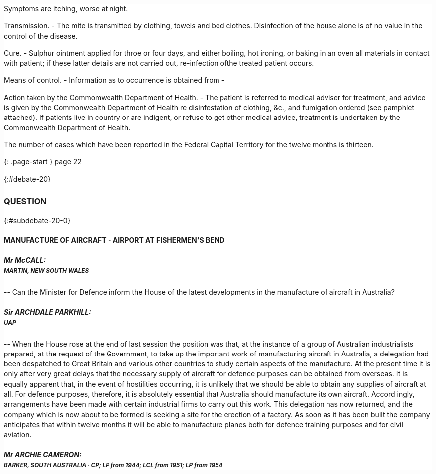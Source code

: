 Symptoms are itching, worse at night. 

Transmission. - The mite is transmitted by clothing, towels and bed clothes. Disinfection of the house alone is of no value in the control of the disease. 

Cure. - Sulphur ointment applied for throe or four days, and either boiling, hot ironing, or baking in an oven all materials in contact with patient; if these latter details are not carried out, re-infection ofthe treated patient occurs. 

Means of control. - Information as to occurrence is obtained from - 

Action taken by the Commomwealth Department of Health. - The patient is referred to medical adviser for treatment, and advice is given by the Commonwealth Department of Health re disinfestation of clothing, &amp;c., and fumigation ordered (see pamphlet attached). If patients live in country or are indigent, or refuse to get other medical advice, treatment is undertaken by the Commonwealth Department of Health. 

The number of cases which have been reported in the Federal Capital Territory for the twelve months is thirteen. 

{: .page-start }
page 22

{:#debate-20}
### QUESTION

{:#subdebate-20-0}
#### MANUFACTURE OF AIRCRAFT - AIRPORT AT FISHERMEN'S BEND

##### Mr McCALL:<br><small class="text-muted">MARTIN, NEW SOUTH WALES</small>

-- Can the Minister for Defence inform the House of the latest developments in the manufacture of aircraft in Australia? 

##### Sir ARCHDALE PARKHILL:<br><small class="text-muted">UAP</small>

-- When the House rose at the end of last session the position was that, at the instance of a group of Australian industrialists prepared, at the request of the Government, to take up the important work of manufacturing aircraft in Australia, a delegation had been despatched to Great Britain and various other countries to study certain aspects of the manufacture. At the present time it is only after very great delays that the necessary supply of aircraft for defence purposes can be obtained from overseas. It is equally apparent that, in the event of hostilities occurring, it is unlikely that we should be able to obtain any supplies of aircraft at all. For defence purposes, therefore, it is absolutely essential that Australia should manufacture its own aircraft. Accord ingly, arrangements have been made with certain industrial firms to carry out this work. This delegation has now returned, and the company which is now about to be formed is seeking a site for the erection of  a  factory. As soon as it has been built the company anticipates that within  twelve months it will be able to manufacture planes both for defence training purposes and for civil aviation. 

##### Mr ARCHIE CAMERON:<br><small class="text-muted">BARKER, SOUTH AUSTRALIA &middot; CP; LP from 1944; LCL from 1951; LP from 1954</small>
